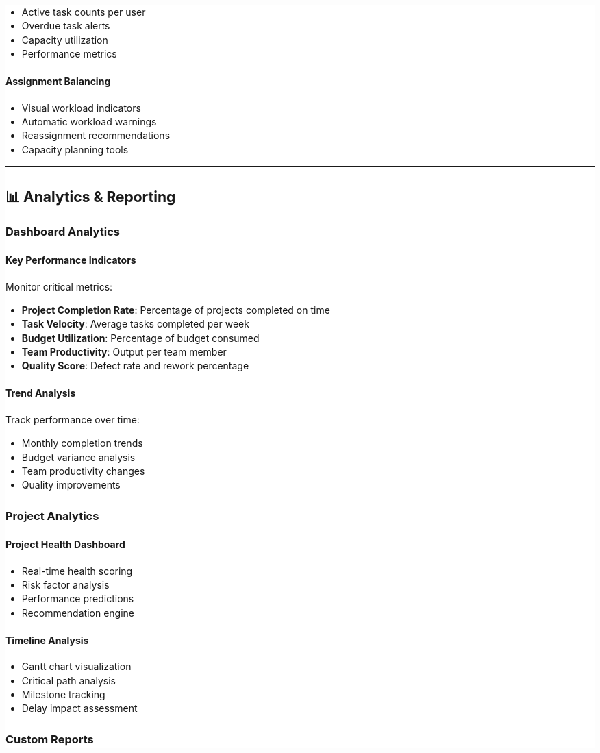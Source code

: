 - Active task counts per user
- Overdue task alerts
- Capacity utilization
- Performance metrics

#### Assignment Balancing

- Visual workload indicators
- Automatic workload warnings
- Reassignment recommendations
- Capacity planning tools

---

## 📊 Analytics & Reporting

### Dashboard Analytics

#### Key Performance Indicators

Monitor critical metrics:

- **Project Completion Rate**: Percentage of projects completed on time
- **Task Velocity**: Average tasks completed per week
- **Budget Utilization**: Percentage of budget consumed
- **Team Productivity**: Output per team member
- **Quality Score**: Defect rate and rework percentage

#### Trend Analysis

Track performance over time:

- Monthly completion trends
- Budget variance analysis
- Team productivity changes
- Quality improvements

### Project Analytics

#### Project Health Dashboard

- Real-time health scoring
- Risk factor analysis
- Performance predictions
- Recommendation engine

#### Timeline Analysis

- Gantt chart visualization
- Critical path analysis
- Milestone tracking
- Delay impact assessment

### Custom Reports
